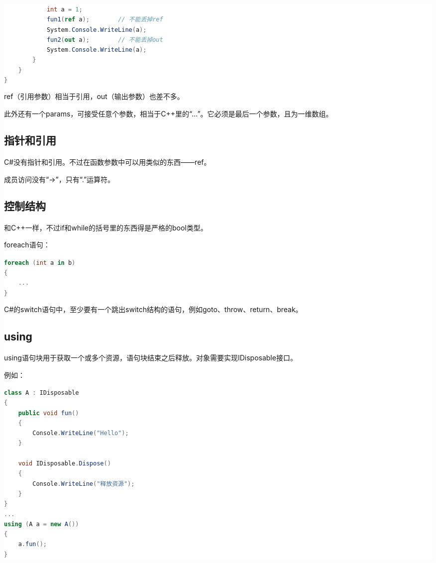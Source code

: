```cs
            int a = 1;
            fun1(ref a);        // 不能丢掉ref
            System.Console.WriteLine(a);
            fun2(out a);        // 不能丢掉out
            System.Console.WriteLine(a);
        }
    }
}
```

ref（引用参数）相当于引用，out（输出参数）也差不多。

此外还有一个params，可接受任意个参数，相当于C++里的“...”。它必须是最后一个参数，且为一维数组。

## 指针和引用

C#没有指针和引用。不过在函数参数中可以用类似的东西——ref。

成员访问没有“->”，只有“.”运算符。

## 控制结构

和C++一样，不过if和while的括号里的东西得是严格的bool类型。

foreach语句：

```cs
foreach (int a in b)
{
    ...
}
```

C#的switch语句中，至少要有一个跳出switch结构的语句，例如goto、throw、return、break。

## using

using语句块用于获取一个或多个资源，语句块结束之后释放。对象需要实现IDisposable接口。

例如：

```cs
class A : IDisposable
{
    public void fun()
    {
        Console.WriteLine("Hello");
    }

    void IDisposable.Dispose()
    {
        Console.WriteLine("释放资源");
    }
}
...
using (A a = new A())
{
    a.fun();
}
```
